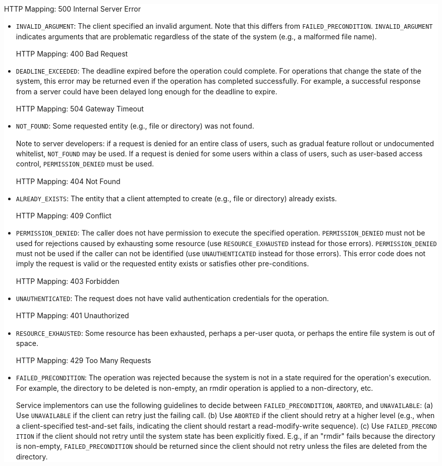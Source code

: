   HTTP Mapping: 500 Internal Server Error
- `INVALID_ARGUMENT`: The client specified an invalid argument.  Note that this differs
from `FAILED_PRECONDITION`.  `INVALID_ARGUMENT` indicates arguments
that are problematic regardless of the state of the system
(e.g., a malformed file name).

  HTTP Mapping: 400 Bad Request
- `DEADLINE_EXCEEDED`: The deadline expired before the operation could complete. For operations
that change the state of the system, this error may be returned
even if the operation has completed successfully.  For example, a
successful response from a server could have been delayed long
enough for the deadline to expire.

  HTTP Mapping: 504 Gateway Timeout
- `NOT_FOUND`: Some requested entity (e.g., file or directory) was not found.

  Note to server developers: if a request is denied for an entire class
of users, such as gradual feature rollout or undocumented whitelist,
`NOT_FOUND` may be used. If a request is denied for some users within
a class of users, such as user-based access control, `PERMISSION_DENIED`
must be used.

  HTTP Mapping: 404 Not Found
- `ALREADY_EXISTS`: The entity that a client attempted to create (e.g., file or directory)
already exists.

  HTTP Mapping: 409 Conflict
- `PERMISSION_DENIED`: The caller does not have permission to execute the specified
operation. `PERMISSION_DENIED` must not be used for rejections
caused by exhausting some resource (use `RESOURCE_EXHAUSTED`
instead for those errors). `PERMISSION_DENIED` must not be
used if the caller can not be identified (use `UNAUTHENTICATED`
instead for those errors). This error code does not imply the
request is valid or the requested entity exists or satisfies
other pre-conditions.

  HTTP Mapping: 403 Forbidden
- `UNAUTHENTICATED`: The request does not have valid authentication credentials for the
operation.

  HTTP Mapping: 401 Unauthorized
- `RESOURCE_EXHAUSTED`: Some resource has been exhausted, perhaps a per-user quota, or
perhaps the entire file system is out of space.

  HTTP Mapping: 429 Too Many Requests
- `FAILED_PRECONDITION`: The operation was rejected because the system is not in a state
required for the operation's execution.  For example, the directory
to be deleted is non-empty, an rmdir operation is applied to
a non-directory, etc.

  Service implementors can use the following guidelines to decide
between `FAILED_PRECONDITION`, `ABORTED`, and `UNAVAILABLE`:
(a) Use `UNAVAILABLE` if the client can retry just the failing call.
(b) Use `ABORTED` if the client should retry at a higher level
(e.g., when a client-specified test-and-set fails, indicating the
client should restart a read-modify-write sequence).
(c) Use `FAILED_PRECONDITION` if the client should not retry until
the system state has been explicitly fixed.  E.g., if an "rmdir"
fails because the directory is non-empty, `FAILED_PRECONDITION`
should be returned since the client should not retry unless
the files are deleted from the directory.
